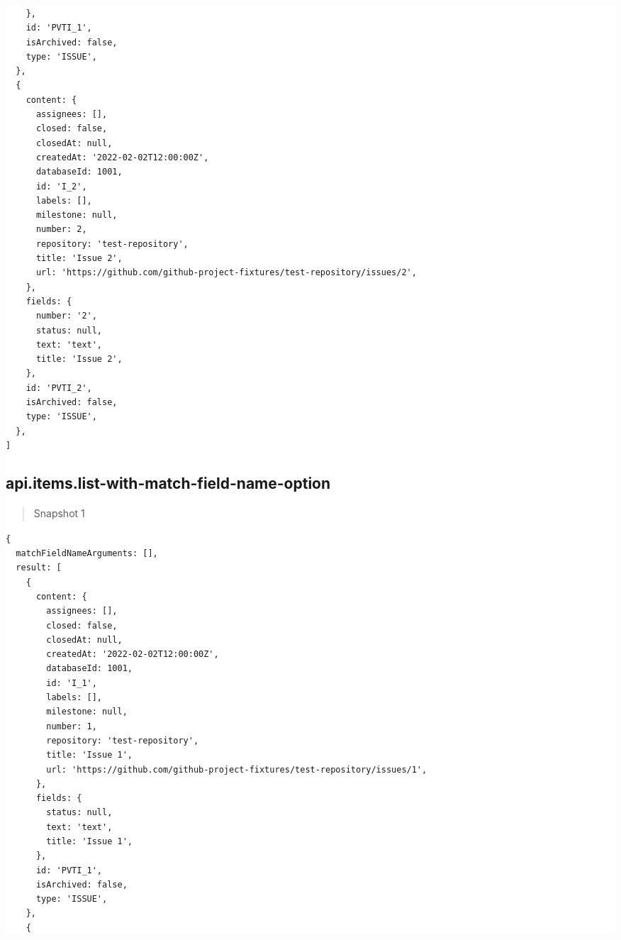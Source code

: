         },
        id: 'PVTI_1',
        isArchived: false,
        type: 'ISSUE',
      },
      {
        content: {
          assignees: [],
          closed: false,
          closedAt: null,
          createdAt: '2022-02-02T12:00:00Z',
          databaseId: 1001,
          id: 'I_2',
          labels: [],
          milestone: null,
          number: 2,
          repository: 'test-repository',
          title: 'Issue 2',
          url: 'https://github.com/github-project-fixtures/test-repository/issues/2',
        },
        fields: {
          number: '2',
          status: null,
          text: 'text',
          title: 'Issue 2',
        },
        id: 'PVTI_2',
        isArchived: false,
        type: 'ISSUE',
      },
    ]

## api.items.list-with-match-field-name-option

> Snapshot 1

    {
      matchFieldNameArguments: [],
      result: [
        {
          content: {
            assignees: [],
            closed: false,
            closedAt: null,
            createdAt: '2022-02-02T12:00:00Z',
            databaseId: 1001,
            id: 'I_1',
            labels: [],
            milestone: null,
            number: 1,
            repository: 'test-repository',
            title: 'Issue 1',
            url: 'https://github.com/github-project-fixtures/test-repository/issues/1',
          },
          fields: {
            status: null,
            text: 'text',
            title: 'Issue 1',
          },
          id: 'PVTI_1',
          isArchived: false,
          type: 'ISSUE',
        },
        {